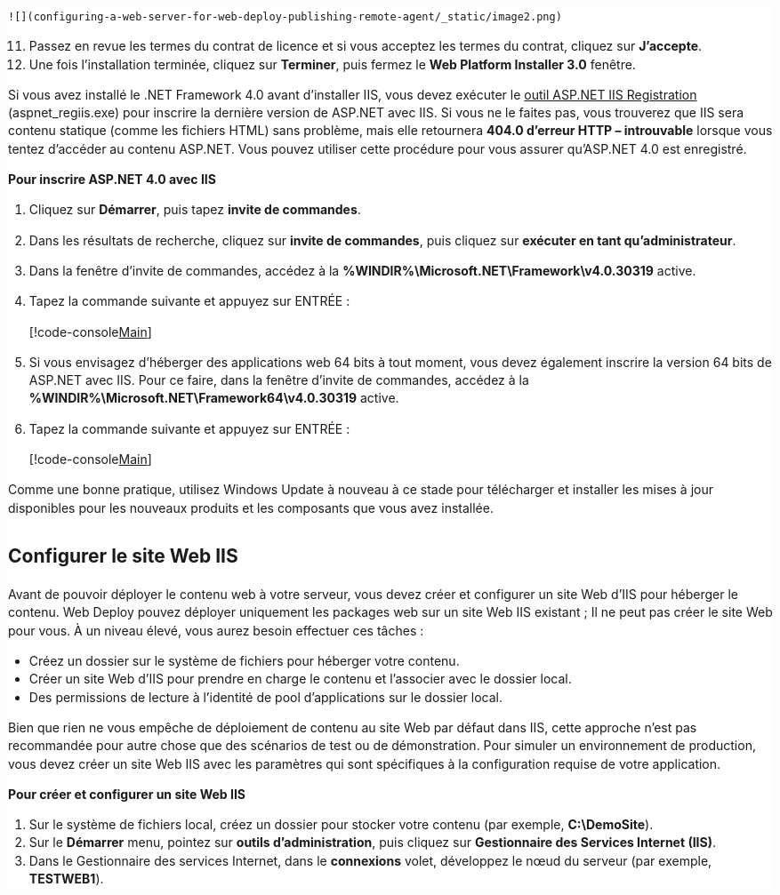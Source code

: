     ![](configuring-a-web-server-for-web-deploy-publishing-remote-agent/_static/image2.png)
11. Passez en revue les termes du contrat de licence et si vous acceptez les termes du contrat, cliquez sur **J’accepte**.
12. Une fois l’installation terminée, cliquez sur **Terminer**, puis fermez le **Web Platform Installer 3.0** fenêtre.

Si vous avez installé le .NET Framework 4.0 avant d’installer IIS, vous devez exécuter le [outil ASP.NET IIS Registration](https://msdn.microsoft.com/en-us/library/k6h9cz8h(v=VS.100).aspx) (aspnet\_regiis.exe) pour inscrire la dernière version de ASP.NET avec IIS. Si vous ne le faites pas, vous trouverez que IIS sera contenu statique (comme les fichiers HTML) sans problème, mais elle retournera **404.0 d’erreur HTTP – introuvable** lorsque vous tentez d’accéder au contenu ASP.NET. Vous pouvez utiliser cette procédure pour vous assurer qu’ASP.NET 4.0 est enregistré.

**Pour inscrire ASP.NET 4.0 avec IIS**

1. Cliquez sur **Démarrer**, puis tapez **invite de commandes**.
2. Dans les résultats de recherche, cliquez sur **invite de commandes**, puis cliquez sur **exécuter en tant qu’administrateur**.
3. Dans la fenêtre d’invite de commandes, accédez à la **%WINDIR%\Microsoft.NET\Framework\v4.0.30319** active.
4. Tapez la commande suivante et appuyez sur ENTRÉE :

    [!code-console[Main](configuring-a-web-server-for-web-deploy-publishing-remote-agent/samples/sample1.cmd)]
5. Si vous envisagez d’héberger des applications web 64 bits à tout moment, vous devez également inscrire la version 64 bits de ASP.NET avec IIS. Pour ce faire, dans la fenêtre d’invite de commandes, accédez à la **%WINDIR%\Microsoft.NET\Framework64\v4.0.30319** active.
6. Tapez la commande suivante et appuyez sur ENTRÉE :

    [!code-console[Main](configuring-a-web-server-for-web-deploy-publishing-remote-agent/samples/sample2.cmd)]

Comme une bonne pratique, utilisez Windows Update à nouveau à ce stade pour télécharger et installer les mises à jour disponibles pour les nouveaux produits et les composants que vous avez installée.

## <a name="configure-the-iis-website"></a>Configurer le site Web IIS

Avant de pouvoir déployer le contenu web à votre serveur, vous devez créer et configurer un site Web d’IIS pour héberger le contenu. Web Deploy pouvez déployer uniquement les packages web sur un site Web IIS existant ; Il ne peut pas créer le site Web pour vous. À un niveau élevé, vous aurez besoin effectuer ces tâches :

- Créez un dossier sur le système de fichiers pour héberger votre contenu.
- Créer un site Web d’IIS pour prendre en charge le contenu et l’associer avec le dossier local.
- Des permissions de lecture à l’identité de pool d’applications sur le dossier local.

Bien que rien ne vous empêche de déploiement de contenu au site Web par défaut dans IIS, cette approche n’est pas recommandée pour autre chose que des scénarios de test ou de démonstration. Pour simuler un environnement de production, vous devez créer un site Web IIS avec les paramètres qui sont spécifiques à la configuration requise de votre application.

**Pour créer et configurer un site Web IIS**

1. Sur le système de fichiers local, créez un dossier pour stocker votre contenu (par exemple, **C:\DemoSite**).
2. Sur le **Démarrer** menu, pointez sur **outils d’administration**, puis cliquez sur **Gestionnaire des Services Internet (IIS)**.
3. Dans le Gestionnaire des services Internet, dans le **connexions** volet, développez le nœud du serveur (par exemple, **TESTWEB1**).
